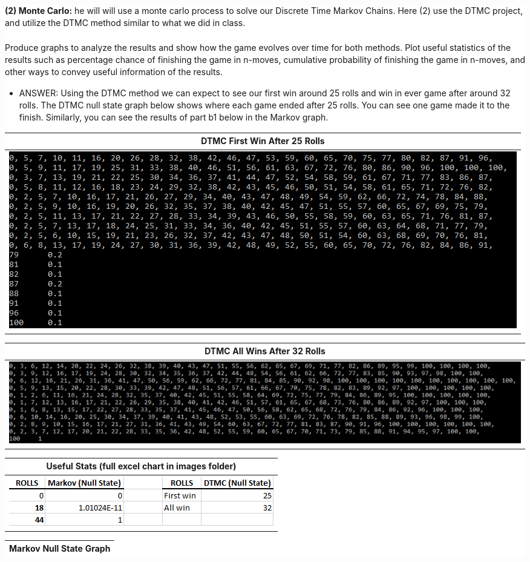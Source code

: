 **(2) Monte Carlo:** he will will use a monte carlo process to solve our Discrete Time Markov Chains. Here (2) use the DTMC project, and utilize the DTMC method similar to what we did in class. <BR><BR>Produce graphs to analyze the results and show how the game evolves over time for both methods. Plot useful statistics of the results such as percentage chance of finishing the game in n-moves, cumulative probability of finishing the game in n-moves, and other ways to convey useful information of the results.

* ANSWER: Using the DTMC method we can expect to see our first win around 25 rolls and win in ever game after around 32 rolls. The DTMC null state graph below shows where each game ended after 25 rolls. You can see one game made it to the finish. Similarly, you can see the results of part b1 below in the Markov graph.

| DTMC First Win After 25 Rolls |
| ------------- |
| ![](images/part2b/p2b2dtmc1w.png?raw=true) |

| DTMC All Wins After 32 Rolls |
| ------------- |
| ![](images/part2b/p2b2dtmcAw.png?raw=true) |

| Useful Stats (full excel chart in images folder) |
| ------------- |
| ![](images/part2b/p2busefulstats.png?raw=true) |

| Markov Null State Graph |
| ------------- |